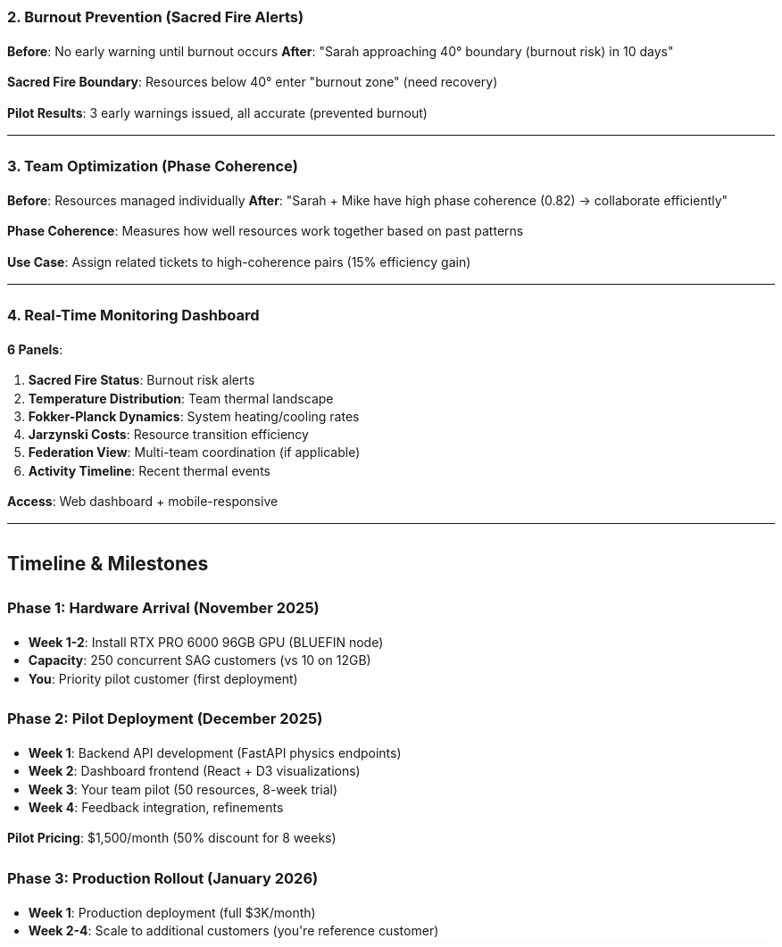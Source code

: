 ### 2. Burnout Prevention (Sacred Fire Alerts)
**Before**: No early warning until burnout occurs
**After**: "Sarah approaching 40° boundary (burnout risk) in 10 days"

**Sacred Fire Boundary**: Resources below 40° enter "burnout zone" (need recovery)

**Pilot Results**: 3 early warnings issued, all accurate (prevented burnout)

---

### 3. Team Optimization (Phase Coherence)
**Before**: Resources managed individually
**After**: "Sarah + Mike have high phase coherence (0.82) → collaborate efficiently"

**Phase Coherence**: Measures how well resources work together based on past patterns

**Use Case**: Assign related tickets to high-coherence pairs (15% efficiency gain)

---

### 4. Real-Time Monitoring Dashboard
**6 Panels**:
1. **Sacred Fire Status**: Burnout risk alerts
2. **Temperature Distribution**: Team thermal landscape
3. **Fokker-Planck Dynamics**: System heating/cooling rates
4. **Jarzynski Costs**: Resource transition efficiency
5. **Federation View**: Multi-team coordination (if applicable)
6. **Activity Timeline**: Recent thermal events

**Access**: Web dashboard + mobile-responsive

---

## Timeline & Milestones

### Phase 1: Hardware Arrival (November 2025)
- **Week 1-2**: Install RTX PRO 6000 96GB GPU (BLUEFIN node)
- **Capacity**: 250 concurrent SAG customers (vs 10 on 12GB)
- **You**: Priority pilot customer (first deployment)

### Phase 2: Pilot Deployment (December 2025)
- **Week 1**: Backend API development (FastAPI physics endpoints)
- **Week 2**: Dashboard frontend (React + D3 visualizations)
- **Week 3**: Your team pilot (50 resources, 8-week trial)
- **Week 4**: Feedback integration, refinements

**Pilot Pricing**: $1,500/month (50% discount for 8 weeks)

### Phase 3: Production Rollout (January 2026)
- **Week 1**: Production deployment (full $3K/month)
- **Week 2-4**: Scale to additional customers (you're reference customer)
